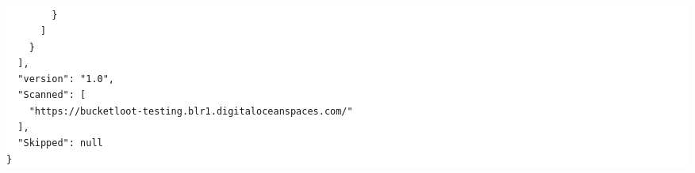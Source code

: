 ```
        }
      ]
    }
  ],
  "version": "1.0",
  "Scanned": [
    "https://bucketloot-testing.blr1.digitaloceanspaces.com/"
  ],
  "Skipped": null
}

```